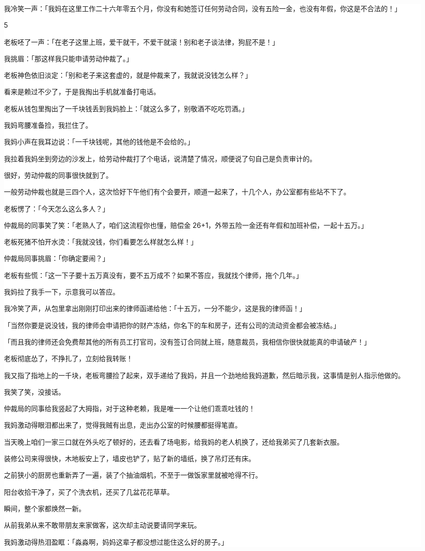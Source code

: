 我冷笑一声：「我妈在这里工作二十六年零五个月，你没有和她签订任何劳动合同，没有五险一金，也没有年假，你这是不合法的！」

5

老板呸了一声：「在老子这里上班，爱干就干，不爱干就滚！别和老子谈法律，狗屁不是！」

我挑眉：「那这样我只能申请劳动仲裁了。」

老板神色依旧淡定：「别和老子来这套虚的，就是仲裁来了，我就说没钱怎么样？」

看来是赖过不少了，于是我掏出手机就准备打电话。

老板从钱包里掏出了一千块钱丢到我妈脸上：「就这么多了，别敬酒不吃吃罚酒。」

我妈弯腰准备捡，我拦住了。

我妈小声在我耳边说：「一千块钱呢，其他的钱他是不会给的。」

我拉着我妈坐到旁边的沙发上，给劳动仲裁打了个电话，说清楚了情况，顺便说了句自己是负责审计的。

很好，劳动仲裁的同事很快就到了。

一般劳动仲裁也就是三四个人，这次恰好下午他们有个会要开，顺道一起来了，十几个人，办公室都有些站不下了。

老板愣了：「今天怎么这么多人？」

仲裁局的同事笑了笑：「老熟人了，咱们这流程你也懂，赔偿金 26+1，外带五险一金还有年假和加班补偿，一起十五万。」

老板死猪不怕开水烫：「我就没钱，你们看要怎么样就怎么样！」

仲裁局同事挑眉：「你确定要闹？」

老板有些慌：「这一下子要十五万真没有，要不五万成不？如果不答应，我就找个律师，拖个几年。」

我妈拉了我手一下，示意我可以答应。

我冷笑了声，从包里拿出刚刚打印出来的律师函递给他：「十五万，一分不能少，这是我的律师函！」

「当然你要是说没钱，我的律师会申请把你的财产冻结，你名下的车和房子，还有公司的流动资金都会被冻结。」

「而且我的律师还会免费帮其他的所有员工打官司，没有签订合同就上班，随意裁员，我相信你很快就能真的申请破产！」

老板彻底怂了，不挣扎了，立刻给我转账！

我又指了指地上的一千块，老板弯腰捡了起来，双手递给了我妈，并且一个劲地给我妈道歉，然后暗示我，这事情是别人指示他做的。

我笑了笑，没接话。

仲裁局的同事给我竖起了大拇指，对于这种老赖，我是唯一一个让他们乖乖吐钱的！

我妈激动得眼泪都出来了，觉得我贼有出息，走出办公室的时候腰都挺得笔直。

当天晚上咱们一家三口就在外头吃了顿好的，还去看了场电影，给我妈的老人机换了，还给我弟买了几套新衣服。

装修公司来得很快，木地板安上了，墙皮也铲了，贴了新的墙纸，换了吊灯还有床。

之前狭小的厨房也重新弄了一遍，装了个抽油烟机，不至于一做饭家里就被呛得不行。

阳台收拾干净了，买了个洗衣机，还买了几盆花花草草。

瞬间，整个家都焕然一新。

从前我弟从来不敢带朋友来家做客，这次却主动说要请同学来玩。

我妈激动得热泪盈眶：「淼淼啊，妈妈这辈子都没想过能住这么好的房子。」
